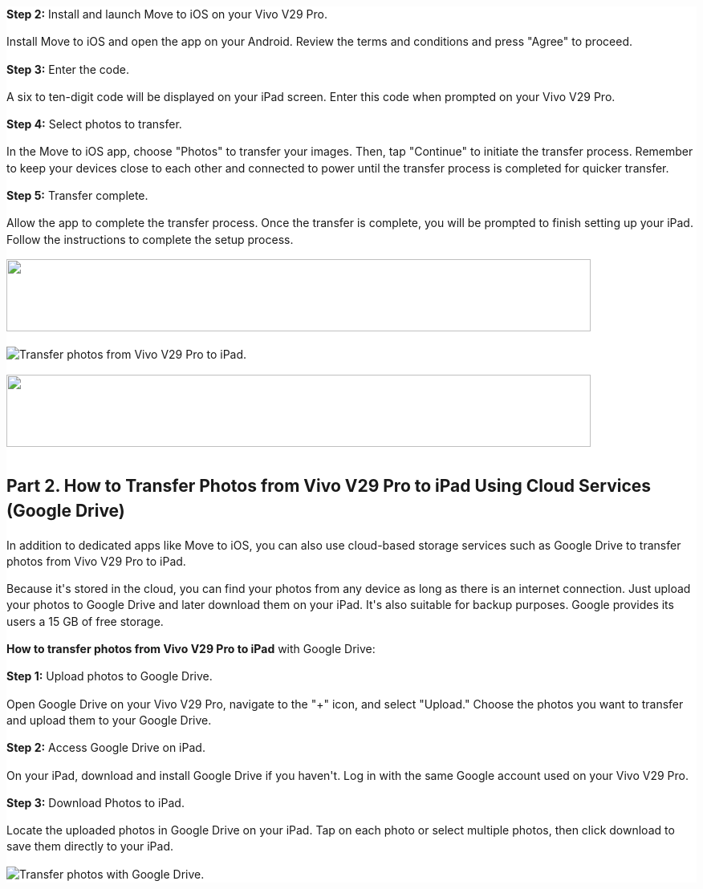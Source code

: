 **Step 2:** Install and launch Move to iOS on your Vivo V29 Pro.

Install Move to iOS and open the app on your Android. Review the terms and conditions and press "Agree" to proceed.

**Step 3:** Enter the code.

A six to ten-digit code will be displayed on your iPad screen. Enter this code when prompted on your Vivo V29 Pro.

**Step 4:** Select photos to transfer.

In the Move to iOS app, choose "Photos" to transfer your images. Then, tap "Continue" to initiate the transfer process. Remember to keep your devices close to each other and connected to power until the transfer process is completed for quicker transfer.

**Step 5:** Transfer complete.

Allow the app to complete the transfer process. Once the transfer is complete, you will be prompted to finish setting up your iPad. Follow the instructions to complete the setup process.


<a href="https://aligracehair.sjv.io/c/5597632/2087267/19272" target="_top" id="2087267"><img src="//a.impactradius-go.com/display-ad/19272-2087267" border="0" alt="" width="728" height="90"/></a><img height="0" width="0" src="https://imp.pxf.io/i/5597632/2087267/19272" style="position:absolute;visibility:hidden;" border="0" />

![Transfer photos from Vivo V29 Pro to iPad.](https://images.wondershare.com/drfone/article/2023/12/transfer-photos-from-android-to-ipad-1.jpg)


<a href="https://vapordna.pxf.io/c/5597632/1494880/17238" target="_top" id="1494880"><img src="//a.impactradius-go.com/display-ad/17238-1494880" border="0" alt="" width="728" height="90"/></a><img height="0" width="0" src="https://imp.pxf.io/i/5597632/1494880/17238" style="position:absolute;visibility:hidden;" border="0" />

## Part 2. How to Transfer Photos from Vivo V29 Pro to iPad Using Cloud Services (Google Drive)

In addition to dedicated apps like Move to iOS, you can also use cloud-based storage services such as Google Drive to transfer photos from Vivo V29 Pro to iPad.

Because it's stored in the cloud, you can find your photos from any device as long as there is an internet connection. Just upload your photos to Google Drive and later download them on your iPad. It's also suitable for backup purposes. Google provides its users a 15 GB of free storage.

**How to transfer photos from Vivo V29 Pro to iPad** with Google Drive:

**Step 1:** Upload photos to Google Drive.

Open Google Drive on your Vivo V29 Pro, navigate to the "+" icon, and select "Upload." Choose the photos you want to transfer and upload them to your Google Drive.

**Step 2:** Access Google Drive on iPad.

On your iPad, download and install Google Drive if you haven't. Log in with the same Google account used on your Vivo V29 Pro.

**Step 3:** Download Photos to iPad.

Locate the uploaded photos in Google Drive on your iPad. Tap on each photo or select multiple photos, then click download to save them directly to your iPad.

![Transfer photos with Google Drive.](https://images.wondershare.com/drfone/article/2023/12/transfer-photos-from-android-to-ipad-2.jpg)
